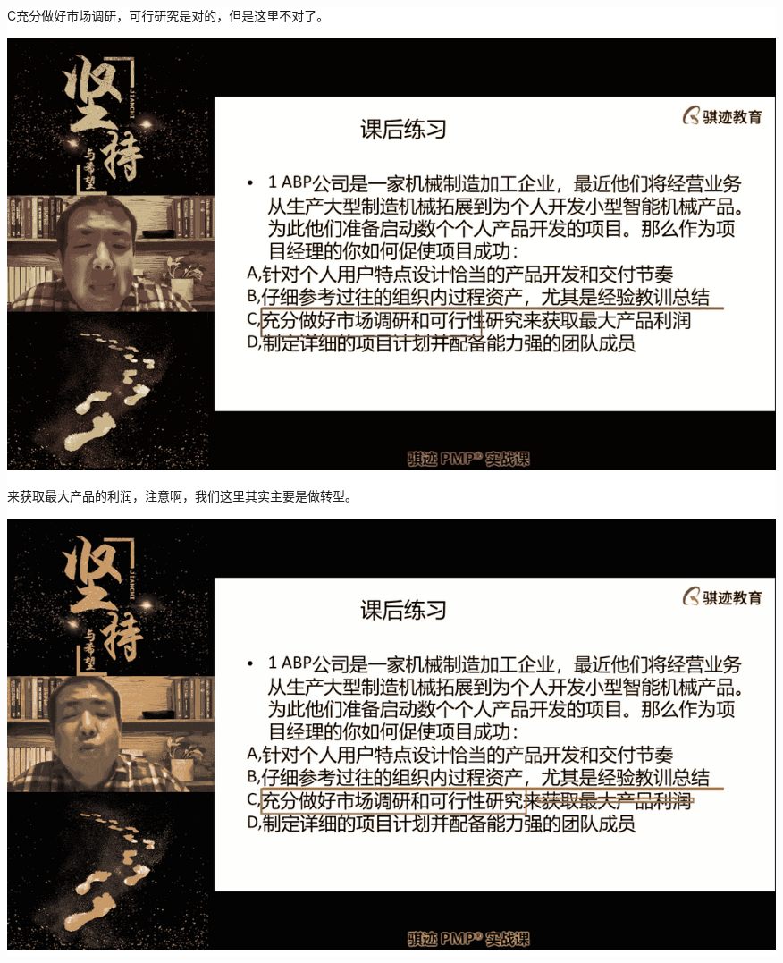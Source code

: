C充分做好市场调研，可行研究是对的，但是这里不对了。

![](img/1ceeefe3ab4405a9f64e6f32ee0f2967_104.png)

来获取最大产品的利润，注意啊，我们这里其实主要是做转型。

![](img/1ceeefe3ab4405a9f64e6f32ee0f2967_106.png)
